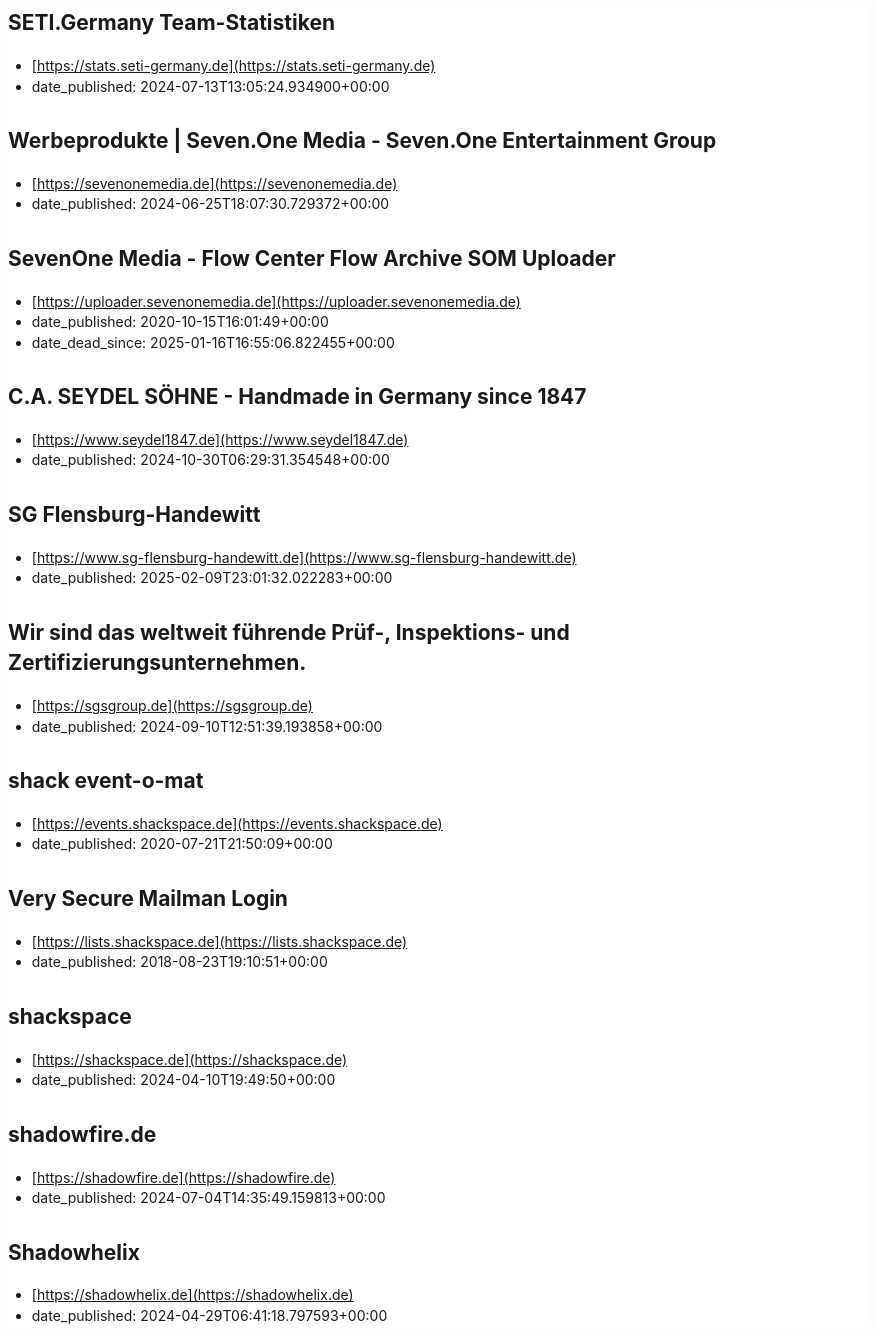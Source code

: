  ## SETI.Germany Team-Statistiken
 - [https://stats.seti-germany.de](https://stats.seti-germany.de)
 - date_published: 2024-07-13T13:05:24.934900+00:00

 ## Werbeprodukte | Seven.One Media - Seven.One Entertainment Group
 - [https://sevenonemedia.de](https://sevenonemedia.de)
 - date_published: 2024-06-25T18:07:30.729372+00:00

 ## SevenOne Media - Flow Center Flow Archive SOM Uploader
 - [https://uploader.sevenonemedia.de](https://uploader.sevenonemedia.de)
 - date_published: 2020-10-15T16:01:49+00:00
 - date_dead_since: 2025-01-16T16:55:06.822455+00:00

 ## C.A. SEYDEL SÖHNE - Handmade in Germany since 1847
 - [https://www.seydel1847.de](https://www.seydel1847.de)
 - date_published: 2024-10-30T06:29:31.354548+00:00

 ## SG Flensburg-Handewitt
 - [https://www.sg-flensburg-handewitt.de](https://www.sg-flensburg-handewitt.de)
 - date_published: 2025-02-09T23:01:32.022283+00:00

 ## Wir sind das weltweit führende Prüf-, Inspektions- und Zertifizierungsunternehmen.
 - [https://sgsgroup.de](https://sgsgroup.de)
 - date_published: 2024-09-10T12:51:39.193858+00:00

 ## shack event-o-mat
 - [https://events.shackspace.de](https://events.shackspace.de)
 - date_published: 2020-07-21T21:50:09+00:00

 ## Very Secure Mailman Login
 - [https://lists.shackspace.de](https://lists.shackspace.de)
 - date_published: 2018-08-23T19:10:51+00:00

 ## shackspace
 - [https://shackspace.de](https://shackspace.de)
 - date_published: 2024-04-10T19:49:50+00:00

 ## shadowfire.de
 - [https://shadowfire.de](https://shadowfire.de)
 - date_published: 2024-07-04T14:35:49.159813+00:00

 ## Shadowhelix
 - [https://shadowhelix.de](https://shadowhelix.de)
 - date_published: 2024-04-29T06:41:18.797593+00:00
